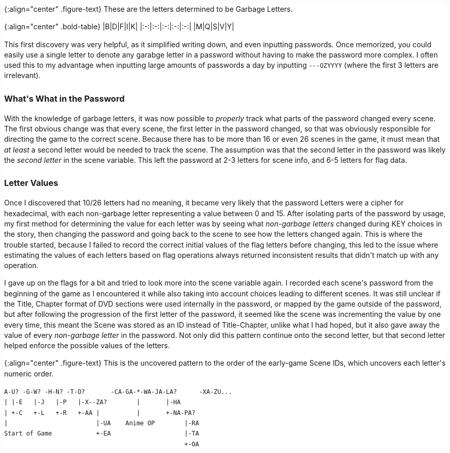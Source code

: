 {:align="center" .figure-text}
These are the letters determined to be Garbage Letters.

{:align="center" .bold-table}
|B|D|F|I|K|
|:-:|:-:|:-:|:-:|:-:|
|M|Q|S|V|Y|

This first discovery was very helpful, as it simplified writing down, and even inputting passwords. Once memorized, you could easily use a single letter to denote any garabge letter in a password without having to make the password more complex. I often used this to my advantage when inputting large amounts of passwords a day by inputting `---OZYYYY` (where the first 3 letters are irrelevant).

### What's What in the Password

With the knowledge of garbage letters, it was now possible to *properly* track what parts of the password changed every scene. The first obvious change was that every scene, the first letter in the password changed, so that was obviously responsible for directing the game to the correct scene. Because there has to be more than 16 or even 26 scenes in the game, it must mean that *at least* a second letter would be needed to track the scene. The assumption was that the second letter in the password was likely the *second letter* in the scene variable. This left the password at 2-3 letters for scene info, and 6-5 letters for flag data.

### Letter Values

Once I discovered that 10/26 letters had no meaning, it became very likely that the password Letters were a cipher for hexadecimal, with each non-garbage letter representing a value between 0 and 15. After isolating parts of the password by usage, my first method for determining the value for each letter was by seeing what *non-garbage letters* changed during KEY choices in the story, then changing the password and going back to the scene to see how the letters changed again. This is where the trouble started, because I failed to record the correct initial values of the flag letters before changing, this led to the issue where estimating the values of each letters based on flag operations always returned inconsistent results that didn't match up with any operation.

I gave up on the flags for a bit and tried to look more into the scene variable again. I recorded each scene's password from the beginning of the game as I encountered it while also taking into account choices leading to different scenes. It was still unclear if the Title, Chapter format of DVD sections were used internally in the password, or mapped by the game outside of the password, but after following the progression of the first letter of the password, it seemed like the scene was incrementing the value by one every time, this meant the Scene was stored as an ID instead of Title-Chapter, unlike what I had hoped, but it also gave away the value of every *non-garbage letter* in the password. Not only did this pattern continue onto the second letter, but that second letter helped enforce the possible values of the letters.

{:align="center" .figure-text}
This is the uncovered pattern to the order of the early-game Scene IDs, which uncovers each letter's numeric order.

```txt
A-U? -G-W? -H-N? -T-O?       -CA-GA-*-WA-JA-LA?      -XA-ZU...
| |-E   |-J   |-P   |-X--ZA?        |       |-HA           
| +-C   +-L   +-R   +-AA |          |       +-NA-PA?       
|                        |-UA    Anime OP        |-RA      
Start of Game            +-EA                    |-TA      
                                                 +-OA      
```
